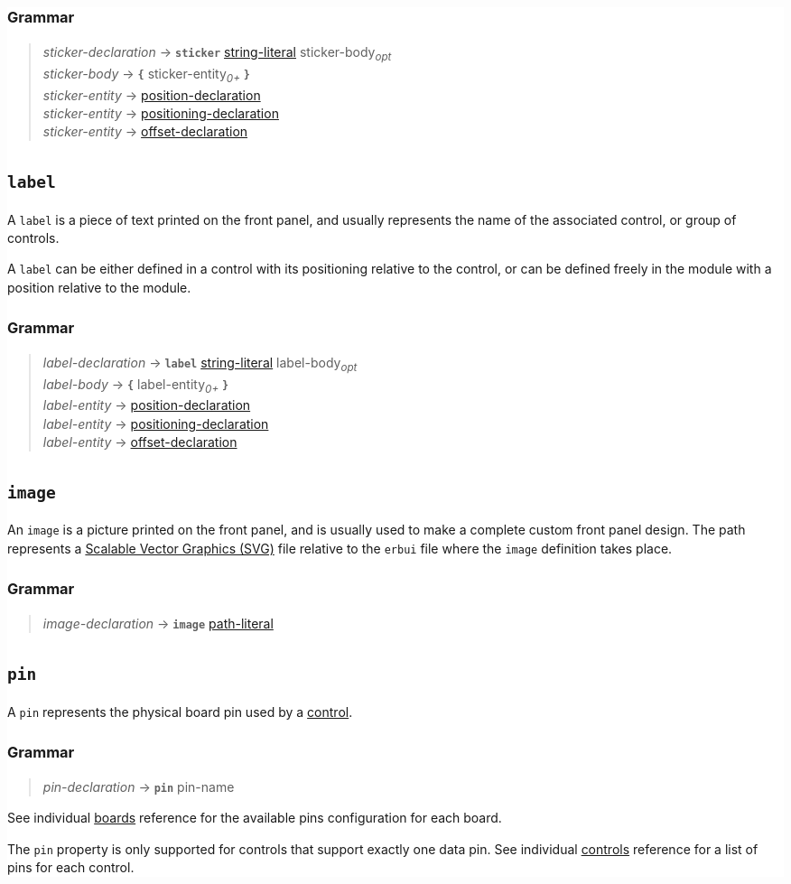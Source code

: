 ### Grammar

> _sticker-declaration_ → **`sticker`** [string-literal](./lexical.md#string-literals) sticker-body<sub>_opt_</sub> \
> _sticker-body_ → **`{`** sticker-entity<sub>_0+_</sub> **`}`**  \
> _sticker-entity_ → [position-declaration](#position) \
> _sticker-entity_ → [positioning-declaration](#positioning) \
> _sticker-entity_ → [offset-declaration](#offset)


## `label`

A `label` is a piece of text printed on the front panel, and usually represents the name of
the associated control, or group of controls.

A `label` can be either defined in a control with its positioning relative to the control, or
can be defined freely in the module with a position relative to the module.

### Grammar

> _label-declaration_ → **`label`** [string-literal](./lexical.md#string-literals) label-body<sub>_opt_</sub> \
> _label-body_ → **`{`** label-entity<sub>_0+_</sub> **`}`**  \
> _label-entity_ → [position-declaration](#position) \
> _label-entity_ → [positioning-declaration](#positioning) \
> _label-entity_ → [offset-declaration](#offset)


## `image`

An `image` is a picture printed on the front panel, and is usually used to make a complete
custom front panel design.
The path represents a [Scalable Vector Graphics (SVG)](https://en.wikipedia.org/wiki/Scalable_Vector_Graphics)
file relative to the `erbui` file where the `image` definition takes place.

### Grammar

> _image-declaration_ → **`image`** [path-literal](./lexical.md#path-literals)


## `pin`

A `pin` represents the physical board pin used by a [control](#control).

### Grammar

> _pin-declaration_ → **`pin`** pin-name

See individual [boards](../boards/) reference for the available pins configuration for each board.

The `pin` property is only supported for controls that support exactly one data pin.
See individual [controls](../controls/) reference for a list of pins for each control.
